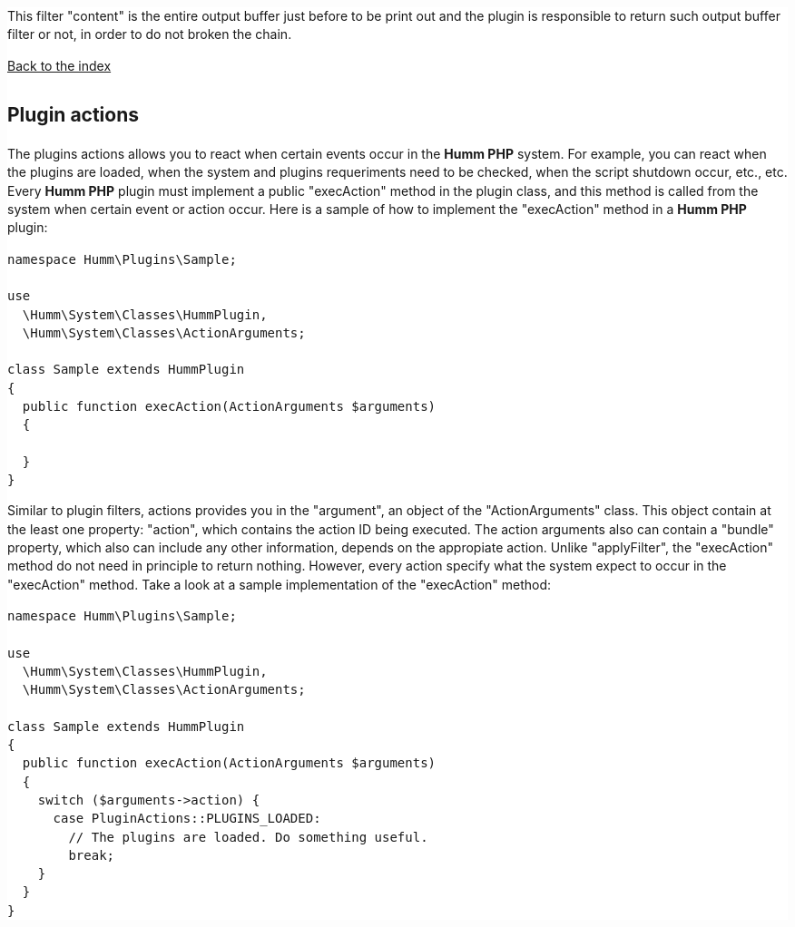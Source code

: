 This filter "content" is the entire output buffer just before to be print out and the plugin is responsible to return such output buffer filter or not, in order to do not broken the chain.

[Back to the index](#documentsIndex "Click to back to the documents index")


## Plugin actions

The plugins actions allows you to react when certain events occur in the **Humm PHP** system. For example, you can react when the plugins are loaded, when the system and plugins requeriments need to be checked, when the script shutdown occur, etc., etc. Every **Humm PHP** plugin must implement a public "execAction" method in the plugin class, and this method is called from the system when certain event or action occur. Here is a sample of how to implement the "execAction" method in a **Humm PHP** plugin:

<pre>namespace Humm\Plugins\Sample;

use
  \Humm\System\Classes\HummPlugin,
  \Humm\System\Classes\ActionArguments;

class Sample extends HummPlugin
{
  public function execAction(ActionArguments $arguments)
  {

  }
}
</pre>

Similar to plugin filters, actions provides you in the "argument", an object of the "ActionArguments" class. This object contain at the least one property: "action", which contains the action ID being executed. The action arguments also can contain a "bundle" property, which also can include any other information, depends on the appropiate action. Unlike "applyFilter", the "execAction" method do not need in principle to return nothing. However, every action specify what the system expect to occur in the "execAction" method. Take a look at a sample implementation of the "execAction" method:

<pre>namespace Humm\Plugins\Sample;

use
  \Humm\System\Classes\HummPlugin,
  \Humm\System\Classes\ActionArguments;

class Sample extends HummPlugin
{
  public function execAction(ActionArguments $arguments)
  {
    switch ($arguments->action) {
      case PluginActions::PLUGINS_LOADED:
        // The plugins are loaded. Do something useful.
        break;
    }
  }
}
</pre>
